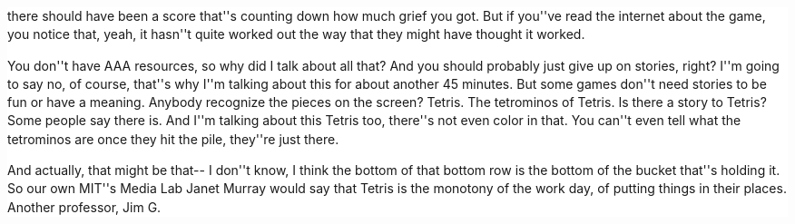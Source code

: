   <span m="469510">there should</span> <span m="469580">have been</span> <span m="469830">a</span>
  <span m="469890">score</span> <span m="470330">that''s</span> <span m="470490">counting</span>
  <span m="470810">down</span> <span m="471080">how</span> <span m="471260">much</span>
  <span m="471480">grief</span> <span m="471740">you</span> <span m="471870">got.</span>
  <span m="473590">But</span> <span m="473930">if</span> <span m="474000">you''ve</span>
  <span m="474310">read</span> <span m="474510">the</span> <span m="474600">internet</span>
  <span m="474930">about</span> <span m="475510">the</span> <span m="475580">game,</span>
  <span m="475770">you</span> <span m="476420">notice</span> <span m="476700">that,</span>
  <span m="476830">yeah,</span> <span m="477150">it</span> <span m="477460">hasn''t</span>
  <span m="477740">quite</span> <span m="477980">worked</span> <span m="478240">out</span>
  <span m="478630">the</span> <span m="478790">way</span> <span m="478960">that</span>
  <span m="479160">they</span> <span m="479230">might</span> <span m="479400">have
  thought</span> <span m="479750">it worked.</span></p><p><span m="482700">You</span>
  <span m="483260">don''t</span> <span m="483490">have</span> <span m="483780">AAA</span>
  <span m="484170">resources,</span> <span m="484850">so</span> <span m="484990">why
  did I</span> <span m="485180">talk</span> <span m="485380">about</span> <span m="485660">all</span>
  <span m="485830">that?</span> <span m="487160">And</span> <span m="487650">you</span>
  <span m="487730">should</span> <span m="487890">probably</span> <span m="488090">just</span>
  <span m="488210">give</span> <span m="488330">up</span> <span m="488440">on</span>
  <span m="488550">stories,</span> <span m="488960">right?</span> <span m="491050">I''m</span>
  <span m="491170">going</span> <span m="491260">to</span> <span m="491310">say</span>
  <span m="491450">no,</span> <span m="492850">of</span> <span m="492930">course,</span>
  <span m="493350">that''s</span> <span m="493470">why I''m</span> <span m="493670">talking</span>
  <span m="493950">about</span> <span m="494120">this</span> <span m="494280">for</span>
  <span m="494380">about</span> <span m="494920">another</span> <span m="495160">45</span>
  <span m="495560">minutes.</span> <span m="497580">But</span> <span m="498690">some</span>
  <span m="499020">games</span> <span m="499310">don''t</span> <span m="499510">need</span>
  <span m="499690">stories</span> <span m="500020">to</span> <span m="500090">be</span>
  <span m="500220">fun</span> <span m="500580">or</span> <span m="500780">have a</span>
  <span m="501150">meaning.</span> <span m="501900">Anybody</span> <span m="502220">recognize</span>
  <span m="502700">the</span> <span m="502780">pieces</span> <span m="503130">on</span>
  <span m="503250">the</span> <span m="503400">screen?</span> <span m="504940">Tetris.</span>
  <span m="506000">The</span> <span m="506190">tetrominos</span> <span m="506890">of</span>
  <span m="506990">Tetris.</span> <span m="508060">Is</span> <span m="508260">there</span>
  <span m="508420">a</span> <span m="508480">story</span> <span m="508800">to</span>
  <span m="508910">Tetris?</span> <span m="511140">Some</span> <span m="511390">people</span>
  <span m="511650">say</span> <span m="511890">there</span> <span m="512070">is.</span>
  <span m="514330">And</span> <span m="514460">I''m</span> <span m="514549">talking</span>
  <span m="514750">about</span> <span m="514900">this</span> <span m="515080">Tetris</span>
  <span m="515419">too,</span> <span m="515750">there''s</span> <span m="515909">not
  even</span> <span m="516179">color</span> <span m="516559">in</span> <span m="516650">that.</span>
  <span m="516860">You</span> <span m="516950">can''t</span> <span m="517140">even</span>
  <span m="517360">tell</span> <span m="517650">what</span> <span m="517750">the</span>
  <span m="517840">tetrominos</span> <span m="518280">are</span> <span m="518650">once</span>
  <span m="518850">they</span> <span m="519600">hit</span> <span m="519820">the</span>
  <span m="520260">pile,</span> <span m="520640">they''re</span> <span m="520770">just</span>
  <span m="520970">there.</span></p><p><span m="523000">And</span> <span m="523140">actually,</span>
  <span m="523370">that</span> <span m="523789">might</span> <span m="524049">be</span>
  <span m="524169">that--</span> <span m="524570">I</span> <span m="524610">don''t</span>
  <span m="524820">know,</span> <span m="524880">I think</span> <span m="525060">the</span>
  <span m="525290">bottom</span> <span m="525560">of</span> <span m="525670">that</span>
  <span m="525960">bottom</span> <span m="526270">row</span> <span m="526870">is the</span>
  <span m="526960">bottom</span> <span m="527240">of</span> <span m="527320">the</span>
  <span m="527620">bucket</span> <span m="527960">that''s</span> <span m="528090">holding</span>
  <span m="528350">it.</span> <span m="529040">So</span> <span m="529240">our</span>
  <span m="529450">own</span> <span m="529560">MIT''s</span> <span m="530000">Media</span>
  <span m="530250">Lab</span> <span m="530880">Janet</span> <span m="531185">Murray</span>
  <span m="531770">would</span> <span m="531990">say</span> <span m="532330">that</span>
  <span m="532890">Tetris</span> <span m="533540">is</span> <span m="533790">the</span>
  <span m="533890">monotony</span> <span m="534410">of</span> <span m="534550">the</span>
  <span m="534630">work</span> <span m="534870">day,</span> <span m="535830">of</span>
  <span m="536120">putting</span> <span m="536440">things</span> <span m="537110">in</span>
  <span m="537180">their</span> <span m="537310">places.</span> <span m="539560">Another</span>
  <span m="539740">professor,</span> <span m="540060">Jim</span> <span m="540330">G.</span>